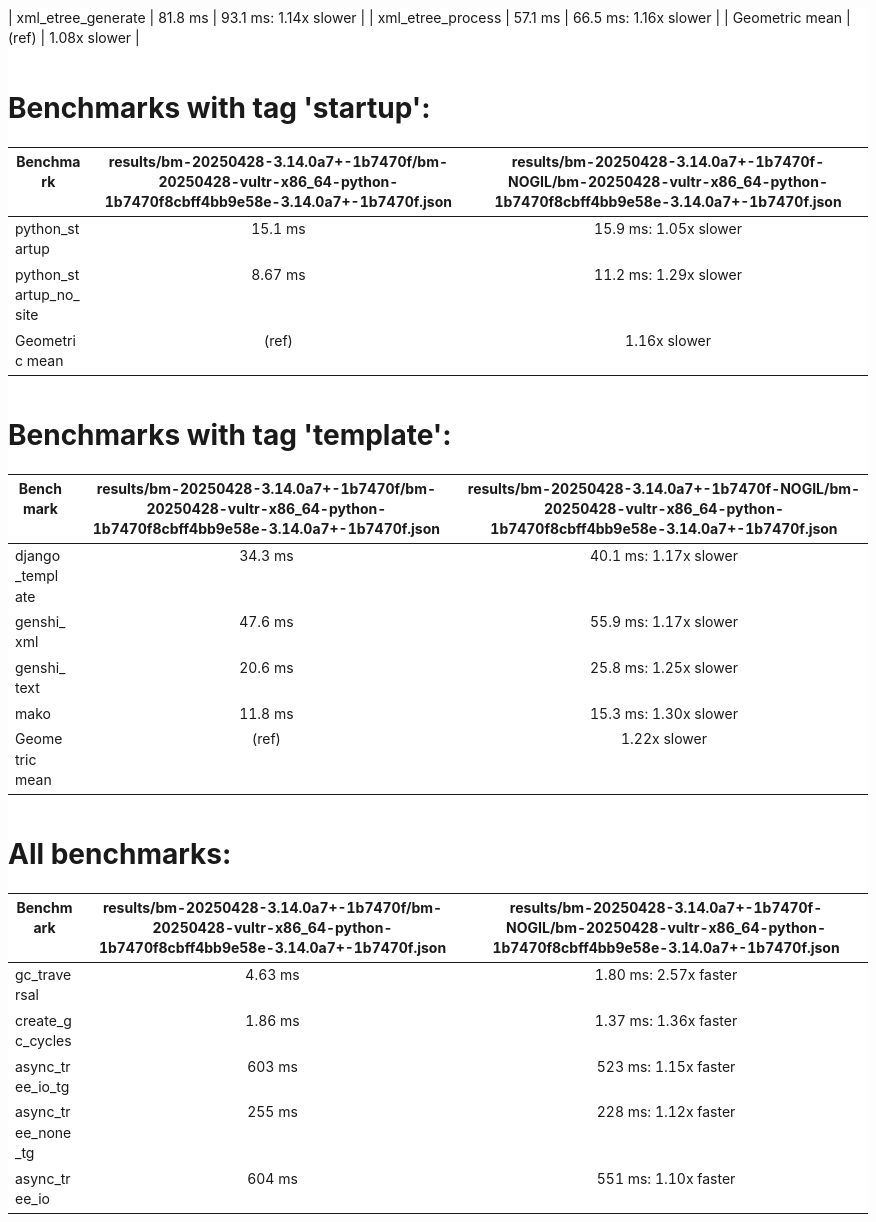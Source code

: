 | xml_etree_generate   | 81.8 ms                                                                                                           | 93.1 ms: 1.14x slower                                                                                                   |
| xml_etree_process    | 57.1 ms                                                                                                           | 66.5 ms: 1.16x slower                                                                                                   |
| Geometric mean       | (ref)                                                                                                             | 1.08x slower                                                                                                            |

Benchmarks with tag 'startup':
==============================

| Benchmark              | results/bm-20250428-3.14.0a7+-1b7470f/bm-20250428-vultr-x86_64-python-1b7470f8cbff4bb9e58e-3.14.0a7+-1b7470f.json | results/bm-20250428-3.14.0a7+-1b7470f-NOGIL/bm-20250428-vultr-x86_64-python-1b7470f8cbff4bb9e58e-3.14.0a7+-1b7470f.json |
|------------------------|:-----------------------------------------------------------------------------------------------------------------:|:-----------------------------------------------------------------------------------------------------------------------:|
| python_startup         | 15.1 ms                                                                                                           | 15.9 ms: 1.05x slower                                                                                                   |
| python_startup_no_site | 8.67 ms                                                                                                           | 11.2 ms: 1.29x slower                                                                                                   |
| Geometric mean         | (ref)                                                                                                             | 1.16x slower                                                                                                            |

Benchmarks with tag 'template':
===============================

| Benchmark       | results/bm-20250428-3.14.0a7+-1b7470f/bm-20250428-vultr-x86_64-python-1b7470f8cbff4bb9e58e-3.14.0a7+-1b7470f.json | results/bm-20250428-3.14.0a7+-1b7470f-NOGIL/bm-20250428-vultr-x86_64-python-1b7470f8cbff4bb9e58e-3.14.0a7+-1b7470f.json |
|-----------------|:-----------------------------------------------------------------------------------------------------------------:|:-----------------------------------------------------------------------------------------------------------------------:|
| django_template | 34.3 ms                                                                                                           | 40.1 ms: 1.17x slower                                                                                                   |
| genshi_xml      | 47.6 ms                                                                                                           | 55.9 ms: 1.17x slower                                                                                                   |
| genshi_text     | 20.6 ms                                                                                                           | 25.8 ms: 1.25x slower                                                                                                   |
| mako            | 11.8 ms                                                                                                           | 15.3 ms: 1.30x slower                                                                                                   |
| Geometric mean  | (ref)                                                                                                             | 1.22x slower                                                                                                            |

All benchmarks:
===============

| Benchmark                  | results/bm-20250428-3.14.0a7+-1b7470f/bm-20250428-vultr-x86_64-python-1b7470f8cbff4bb9e58e-3.14.0a7+-1b7470f.json | results/bm-20250428-3.14.0a7+-1b7470f-NOGIL/bm-20250428-vultr-x86_64-python-1b7470f8cbff4bb9e58e-3.14.0a7+-1b7470f.json |
|----------------------------|:-----------------------------------------------------------------------------------------------------------------:|:-----------------------------------------------------------------------------------------------------------------------:|
| gc_traversal               | 4.63 ms                                                                                                           | 1.80 ms: 2.57x faster                                                                                                   |
| create_gc_cycles           | 1.86 ms                                                                                                           | 1.37 ms: 1.36x faster                                                                                                   |
| async_tree_io_tg           | 603 ms                                                                                                            | 523 ms: 1.15x faster                                                                                                    |
| async_tree_none_tg         | 255 ms                                                                                                            | 228 ms: 1.12x faster                                                                                                    |
| async_tree_io              | 604 ms                                                                                                            | 551 ms: 1.10x faster                                                                                                    |